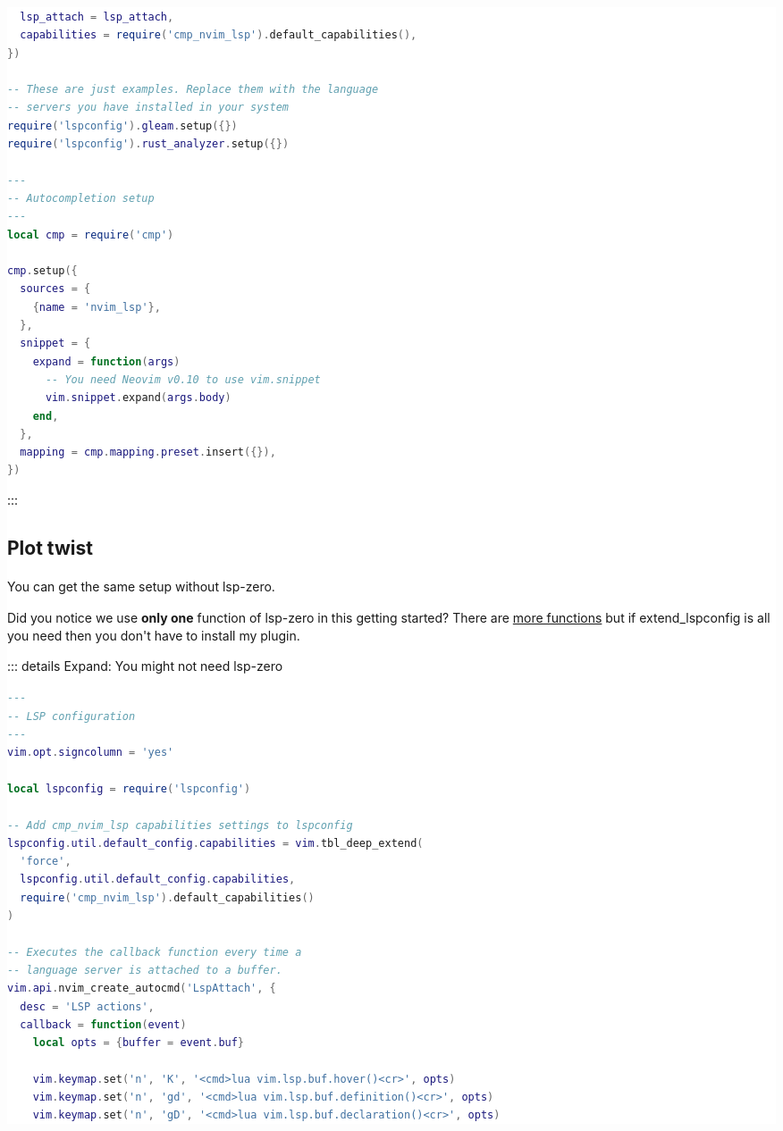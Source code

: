 ```lua
  lsp_attach = lsp_attach,
  capabilities = require('cmp_nvim_lsp').default_capabilities(),
})

-- These are just examples. Replace them with the language
-- servers you have installed in your system
require('lspconfig').gleam.setup({})
require('lspconfig').rust_analyzer.setup({})

---
-- Autocompletion setup
---
local cmp = require('cmp')

cmp.setup({
  sources = {
    {name = 'nvim_lsp'},
  },
  snippet = {
    expand = function(args)
      -- You need Neovim v0.10 to use vim.snippet
      vim.snippet.expand(args.body)
    end,
  },
  mapping = cmp.mapping.preset.insert({}),
})
```

:::

## Plot twist

You can get the same setup without lsp-zero.

Did you notice we use **only one** function of lsp-zero in this getting started? There are [more functions](./reference/lua-api) but if extend_lspconfig is all you need then you don't have to install my plugin.

::: details Expand: You might not need lsp-zero

```lua
---
-- LSP configuration
---
vim.opt.signcolumn = 'yes'

local lspconfig = require('lspconfig')

-- Add cmp_nvim_lsp capabilities settings to lspconfig
lspconfig.util.default_config.capabilities = vim.tbl_deep_extend(
  'force',
  lspconfig.util.default_config.capabilities,
  require('cmp_nvim_lsp').default_capabilities()
)

-- Executes the callback function every time a
-- language server is attached to a buffer.
vim.api.nvim_create_autocmd('LspAttach', {
  desc = 'LSP actions',
  callback = function(event)
    local opts = {buffer = event.buf}

    vim.keymap.set('n', 'K', '<cmd>lua vim.lsp.buf.hover()<cr>', opts)
    vim.keymap.set('n', 'gd', '<cmd>lua vim.lsp.buf.definition()<cr>', opts)
    vim.keymap.set('n', 'gD', '<cmd>lua vim.lsp.buf.declaration()<cr>', opts)
```